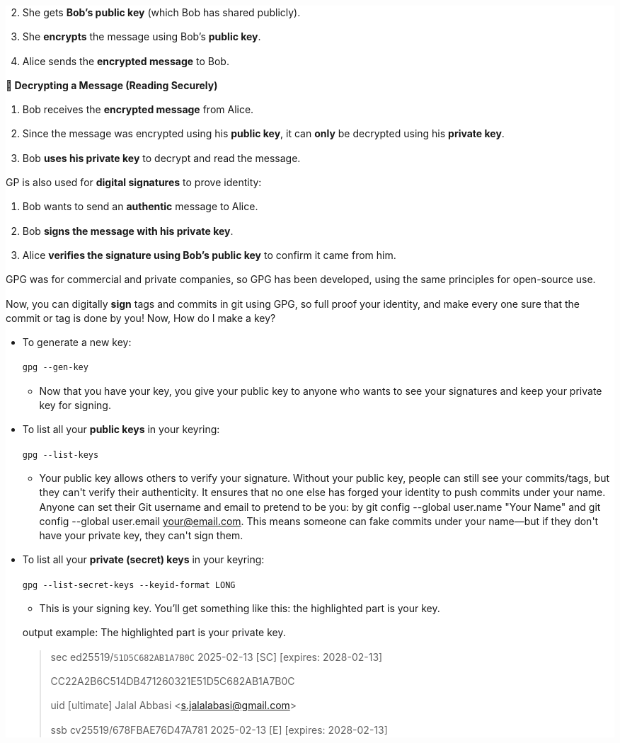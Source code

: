   2.  She gets **Bob’s public key** (which Bob has shared publicly).

  3.  She **encrypts** the message using Bob’s **public key**.

  4.  Alice sends the **encrypted message** to Bob.

  **🔹 Decrypting a Message (Reading Securely)**

  1.  Bob receives the **encrypted message** from Alice.

  2.  Since the message was encrypted using his **public key**, it can
      **only** be decrypted using his **private key**.

  3.  Bob **uses his private key** to decrypt and read the message.

  GP is also used for **digital signatures** to prove identity:

  1.  Bob wants to send an **authentic** message to Alice.

  2.  Bob **signs the message with his private key**.

  3.  Alice **verifies the signature using Bob’s public key** to confirm
      it came from him.

  GPG was for commercial and private companies, so GPG has been developed,
  using the same principles for open-source use.

  Now, you can digitally **sign** tags and commits in git using GPG, so
  full proof your identity, and make every one sure that the commit or tag
  is done by you! Now, How do I make a key?

  - To generate a new key:
    ```
    gpg --gen-key
    ```
    - Now that you have your key, you give your public key to anyone who wants to see your signatures and keep your private key for signing.

  - To list all your **public keys** in your keyring:
    ```
    gpg --list-keys
    ```
    - Your public key allows others to verify your signature. Without your public key, people can still see your commits/tags, but they can't verify their authenticity. It ensures that no one else has forged your identity to push commits under your name. Anyone can set their Git username and email to pretend to be you: by git config --global user.name "Your Name" and git config --global user.email <your@email.com>. This means someone can fake commits under your name—but if they don't have your private key, they can't sign them.
  
  - To list all your **private (secret) keys** in your keyring:
    ```
    gpg --list-secret-keys --keyid-format LONG
    ```
    - This is your signing key. You’ll get something like this: the highlighted part is your key.

    output example: The highlighted part is your private key.
  
    >
    > sec ed25519/`51D5C682AB1A7B0C` 2025-02-13
    > \[SC\] \[expires: 2028-02-13\]
    >
    > CC22A2B6C514DB471260321E51D5C682AB1A7B0C
    >
    > uid \[ultimate\] Jalal Abbasi \<s.jalalabasi@gmail.com\>
    >
    > ssb cv25519/678FBAE76D47A781 2025-02-13 \[E\] \[expires: 2028-02-13\]
